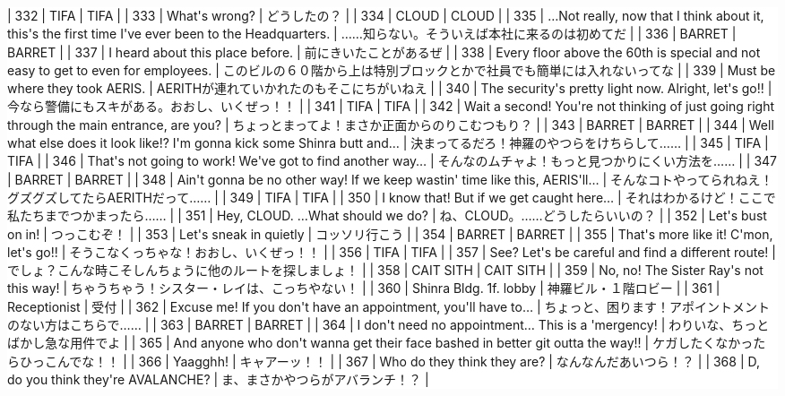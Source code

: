 | 332 | TIFA | TIFA |
| 333 | What's wrong? | どうしたの？ |
| 334 | CLOUD | CLOUD |
| 335 | …Not really, now that I think about it, this's the first time I've ever been to the Headquarters. | ……知らない。そういえば本社に来るのは初めてだ |
| 336 | BARRET | BARRET |
| 337 | I heard about this place before. | 前にきいたことがあるぜ |
| 338 | Every floor above the 60th is special and not easy to get to even for employees. | このビルの６０階から上は特別ブロックとかで社員でも簡単には入れないってな |
| 339 | Must be where they took AERIS. | AERITHが連れていかれたのもそこにちがいねえ |
| 340 | The security's pretty light now. Alright, let's go!! | 今なら警備にもスキがある。おおし、いくぜっ！！ |
| 341 | TIFA | TIFA |
| 342 | Wait a second! You're not thinking of just going right through the main entrance, are you? | ちょっとまってよ！まさか正面からのりこむつもり？ |
| 343 | BARRET | BARRET |
| 344 | Well what else does it look like!? I'm gonna kick some Shinra butt and… | 決まってるだろ！神羅のやつらをけちらして…… |
| 345 | TIFA | TIFA |
| 346 | That's not going to work! We've got to find another way… | そんなのムチャよ！もっと見つかりにくい方法を…… |
| 347 | BARRET | BARRET |
| 348 | Ain't gonna be no other way! If we keep wastin' time like this, AERIS'll… | そんなコトやってられねえ！グズグズしてたらAERITHだって…… |
| 349 | TIFA | TIFA |
| 350 | I know that! But if we get caught here… | それはわかるけど！ここで私たちまでつかまったら…… |
| 351 | Hey, CLOUD. …What should we do? | ね、CLOUD。……どうしたらいいの？ |
| 352 | Let's bust on in! | つっこむぞ！ |
| 353 | Let's sneak in quietly | コッソリ行こう |
| 354 | BARRET | BARRET |
| 355 | That's more like it! C'mon, let's go!! | そうこなくっちゃな！おおし、いくぜっ！！ |
| 356 | TIFA | TIFA |
| 357 | See? Let's be careful and find a different route! | でしょ？こんな時こそしんちょうに他のルートを探しましょ！ |
| 358 | CAIT SITH | CAIT SITH |
| 359 | No, no! The Sister Ray's not this way! | ちゃうちゃう！シスター・レイは、こっちやない！ |
| 360 | Shinra Bldg. 1f. lobby | 神羅ビル・１階ロビー |
| 361 | Receptionist | 受付 |
| 362 | Excuse me! If you don't have an appointment, you'll have to… | ちょっと、困ります！アポイントメントのない方はこちらで…… |
| 363 | BARRET | BARRET |
| 364 | I don't need no appointment… This is a 'mergency! | わりいな、ちっとばかし急な用件でよ |
| 365 | And anyone who don't wanna get their face bashed in better git outta the way!! | ケガしたくなかったらひっこんでな！！ |
| 366 | Yaagghh! | キャアーッ！！ |
| 367 | Who do they think they are? | なんなんだあいつら！？ |
| 368 | D, do you think they're AVALANCHE? | ま、まさかやつらがアバランチ！？ |
